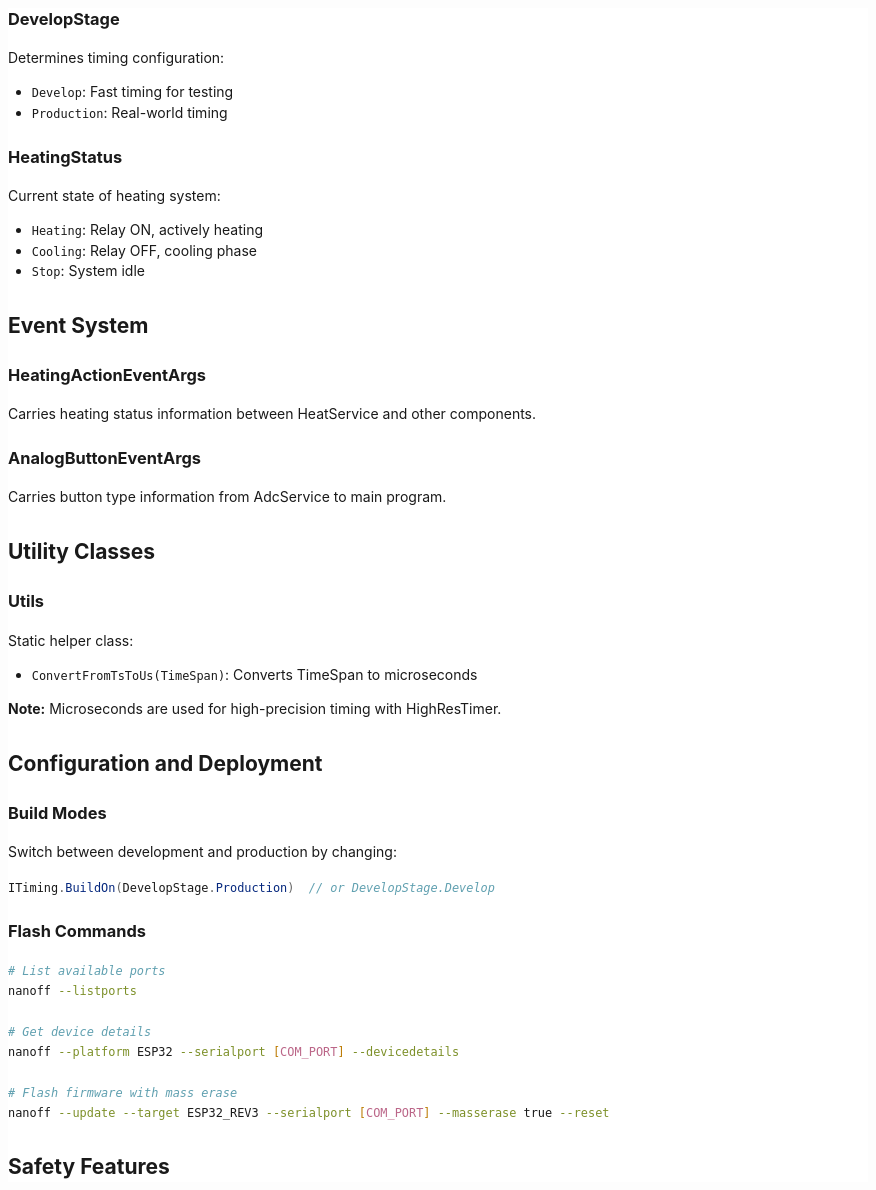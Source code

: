 ### DevelopStage
Determines timing configuration:
- `Develop`: Fast timing for testing
- `Production`: Real-world timing

### HeatingStatus
Current state of heating system:
- `Heating`: Relay ON, actively heating
- `Cooling`: Relay OFF, cooling phase
- `Stop`: System idle

## Event System

### HeatingActionEventArgs
Carries heating status information between HeatService and other components.

### AnalogButtonEventArgs
Carries button type information from AdcService to main program.

## Utility Classes

### Utils
Static helper class:
- `ConvertFromTsToUs(TimeSpan)`: Converts TimeSpan to microseconds

**Note:** Microseconds are used for high-precision timing with HighResTimer.

## Configuration and Deployment

### Build Modes
Switch between development and production by changing:
```csharp
ITiming.BuildOn(DevelopStage.Production)  // or DevelopStage.Develop
```

### Flash Commands
```bash
# List available ports
nanoff --listports

# Get device details
nanoff --platform ESP32 --serialport [COM_PORT] --devicedetails

# Flash firmware with mass erase
nanoff --update --target ESP32_REV3 --serialport [COM_PORT] --masserase true --reset
```

## Safety Features
